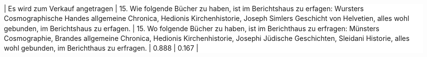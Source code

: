 | Es wird zum Verkauf angetragen | 15. W<span class="diff">ie</span> folgende Bücher zu haben, ist im Bericht<span class="diff">s</span>haus zu erfagen: <span class="diff">Wur</span>sters Cosmographi<span class="diff">sche</span> H<span class="diff">andes allgemeine Chronica,</span> H<span class="diff">edionis Kirchenhistorie, Joseph Simlers Geschicht von Helvetien</span>, alles wohl gebunden, im Bericht<span class="diff">s</span>haus zu erfagen. | 15. W<span class="diff">o</span> folgende Bücher zu haben, ist im Berichthaus zu erf<span class="diff">r</span>agen: <span class="diff">Mün</span>sters Cosmographi<span class="diff">e, Brandes allgemeine Chronica,</span> H<span class="diff">edionis Kirchenhistorie, Josephi Jüdische Geschichten, Sleidani</span> H<span class="diff">istorie</span>, alles wohl gebunden, im Berichthaus zu erf<span class="diff">r</span>agen. | 0.888 | 0.167 |
